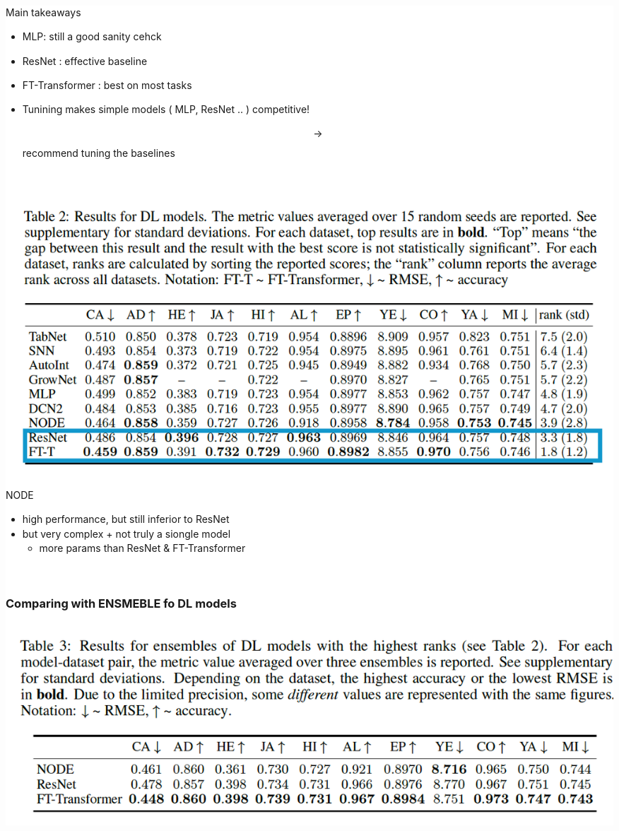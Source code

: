 Main takeaways

- MLP: still a good sanity cehck

- ResNet : effective baseline

- FT-Transformer : best on most tasks

- Tunining makes simple models ( MLP, ResNet .. ) competitive!

  $$\rightarrow$$ recommend tuning the baselines

<br>

![figure2](/assets/img/tab/img35.png)

NODE

- high performance, but still inferior to ResNet
- but very complex + not truly a siongle model
  - more params than ResNet & FT-Transformer

<br>

### Comparing with ENSMEBLE fo DL models

![figure2](/assets/img/tab/img36.png)
